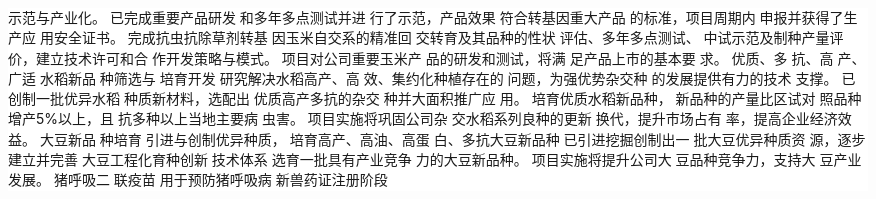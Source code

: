 示范与产业化。
已完成重要产品研发
和多年多点测试并进
行了示范，产品效果
符合转基因重大产品
的标准，项目周期内
申报并获得了生产应
用安全证书。
完成抗虫抗除草剂转基
因玉米自交系的精准回
交转育及其品种的性状
评估、多年多点测试、
中试示范及制种产量评
价，建立技术许可和合
作开发策略与模式。
项目对公司重要玉米产
品的研发和测试，将满
足产品上市的基本要
求。
优质、多
抗、高
产、广适
水稻新品
种筛选与
培育开发
研究解决水稻高产、高
效、集约化种植存在的
问题，为强优势杂交种
的发展提供有力的技术
支撑。
已创制一批优异水稻
种质新材料，选配出
优质高产多抗的杂交
种并大面积推广应
用。
培育优质水稻新品种，
新品种的产量比区试对
照品种增产5%以上，且
抗多种以上当地主要病
虫害。
项目实施将巩固公司杂
交水稻系列良种的更新
换代，提升市场占有
率，提高企业经济效
益。
大豆新品
种培育
引进与创制优异种质，
培育高产、高油、高蛋
白、多抗大豆新品种
已引进挖掘创制出一
批大豆优异种质资
源，逐步建立并完善
大豆工程化育种创新
技术体系
选育一批具有产业竞争
力的大豆新品种。
项目实施将提升公司大
豆品种竞争力，支持大
豆产业发展。
猪呼吸二
联疫苗
用于预防猪呼吸病
新兽药证注册阶段